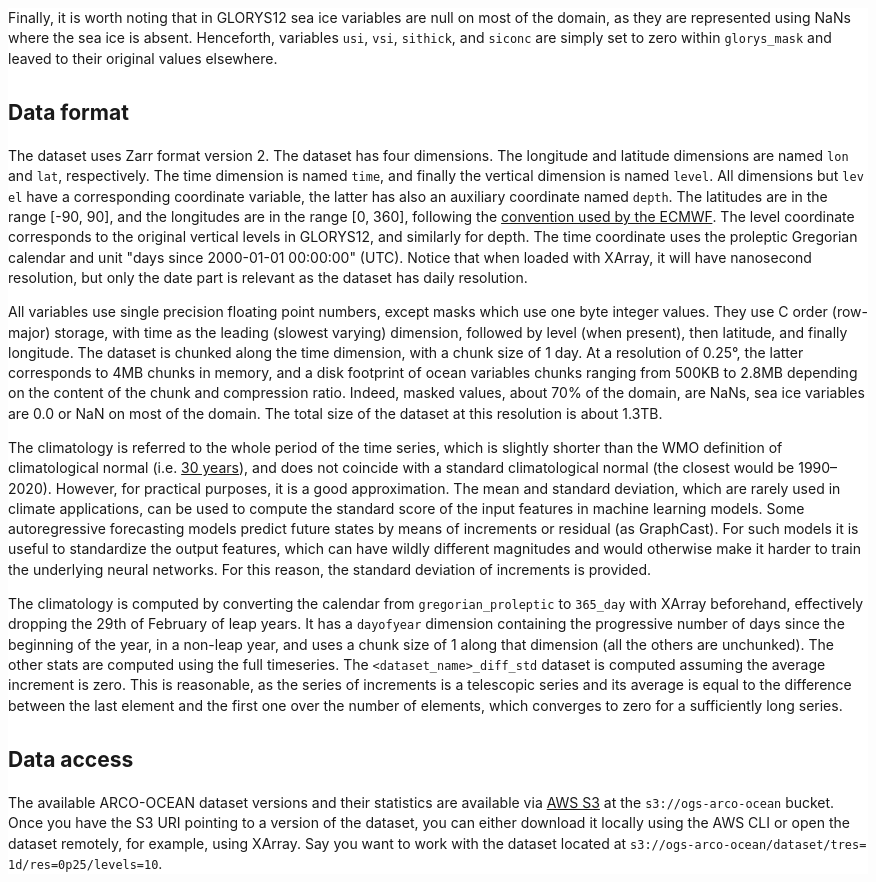 Finally, it is worth noting that in GLORYS12 sea ice variables are null on most of the domain, as they are represented using NaNs where the sea ice is absent. Henceforth, variables `usi`, `vsi`, `sithick`, and `siconc` are simply set to zero within `glorys_mask` and leaved to their original values elsewhere.

## Data format

The dataset uses Zarr format version 2. The dataset has four dimensions. The longitude and latitude dimensions are named `lon` and `lat`, respectively. The time dimension is named `time`, and finally the vertical dimension is named `level`. All dimensions but `level` have a corresponding coordinate variable, the latter has also an auxiliary coordinate named `depth`. The latitudes are in the range [-90, 90], and the longitudes are in the range [0, 360], following the [convention used by the ECMWF](https://confluence.ecmwf.int/display/CKB/ERA5%3A+What+is+the+spatial+reference#ERA5:Whatisthespatialreference-Coordinatesystem). The level coordinate corresponds to the original vertical levels in GLORYS12, and similarly for depth. The time coordinate uses the proleptic Gregorian calendar and unit "days since 2000-01-01 00:00:00" (UTC). Notice that when loaded with XArray, it will have nanosecond resolution, but only the date part is relevant as the dataset has daily resolution.

All variables use single precision floating point numbers, except masks which use one byte integer values. They use C order (row-major) storage, with time as the leading (slowest varying) dimension, followed by level (when present), then latitude, and finally longitude. The dataset is chunked along the time dimension, with a chunk size of 1 day. At a resolution of 0.25°, the latter corresponds to 4MB chunks in memory, and a disk footprint of ocean variables chunks ranging from 500KB to 2.8MB depending on the content of the chunk and compression ratio. Indeed, masked values, about 70% of the domain, are NaNs, sea ice variables are 0.0 or NaN on most of the domain. The total size of the dataset at this resolution is about 1.3TB.

The climatology is referred to the whole period of the time series, which is slightly shorter than the WMO definition of climatological normal (i.e. [30 years](https://community.wmo.int/en/activity-areas/climate-services/climate-products-and-initiatives/wmo-climatological-normals)), and does not coincide with a standard climatological normal (the closest would be 1990–2020). However, for practical purposes, it is a good approximation. The mean and standard deviation, which are rarely used in climate applications, can be used to compute the standard score of the input features in machine learning models. Some autoregressive forecasting models predict future states by means of increments or residual (as GraphCast). For such models it is useful to standardize the output features, which can have wildly different magnitudes and would otherwise make it harder to train the underlying neural networks. For this reason, the standard deviation of increments is provided.

The climatology is computed by converting the calendar from `gregorian_proleptic` to `365_day` with XArray beforehand, effectively dropping the 29th of February of leap years.  It has a `dayofyear` dimension containing the progressive number of days since the beginning of the year, in a non-leap year, and uses a chunk size of 1 along that dimension (all the others are unchunked). The other stats are computed using the full timeseries. The `<dataset_name>_diff_std` dataset is computed assuming the average increment is zero. This is reasonable, as the series of increments is a telescopic series and its average is equal to the difference between the last element and the first one over the number of elements, which converges to zero for a sufficiently long series.

## Data access

The available ARCO-OCEAN dataset versions and their statistics are available via [AWS S3](https://aws.amazon.com/s3/) at the `s3://ogs-arco-ocean` bucket. Once you have the S3 URI pointing to a version of the dataset, you can either download it locally using the AWS CLI or open the dataset remotely, for example, using XArray. Say you want to work with the dataset located at `s3://ogs-arco-ocean/dataset/tres=1d/res=0p25/levels=10`.


[//]: # (TODO: Put a cover figure)
[^1]: Global Ocean Physics Reanalysis. E.U. Copernicus Marine Service Information (CMEMS). Marine Data Store (MDS). DOI: 10.48670/moi-00021 (Accessed on 10-Oct-2025)
[^2]: Global Ocean Waves Reanalysis. E.U. Copernicus Marine Service Information (CMEMS). Marine Data Store (MDS). DOI: 10.48670/moi-00021 (Accessed on 10-Oct-2025)
[^3]: Carver, Robert W, and Merose, Alex. (2023): ARCO-ERA5: An Analysis-Ready Cloud-Optimized Reanalysis Dataset.
[^4]: Copernicus Climate Change Service, Climate Data Store, (2023): ERA5 hourly data on single levels from 1940 to present. Copernicus Climate Change Service (C3S) Climate Data Store (CDS). DOI: 10.24381/cds.adbb2d47 (Accessed on 10-Oct-2025)
[^5]: Rasp, S. et al. WeatherBench 2: A benchmark for the next generation of data-driven global weather models. Preprint at https://doi.org/10.48550/arXiv.2308.15560 (2024).
[^6]: Grimaldi, S., Salamon, P., Disperati, J., Zsoter, E., Russo, C., Ramos, A., Carton De Wiart, C., Barnard, C., Hansford, E., Gomes, G., Prudhomme, C. (2022): River discharge and related historical data from the Global Flood Awareness System, v4.0. European Commission, Joint Research Centre (JRC). DOI: 10.24381/cds.a4fdd6b9 (Accessed on 10-Oct-2025)
[^7]: Joint Research Center, Copernicus Emergency Management Service (2019): River discharge and related historical data from the Global Flood Awareness System. Early Warning Data Store (EWDS). DOI: 10.24381/cds.a4fdd6b9 (Accessed on 10-Oct-2025)
[//]: # (FIXME: Temporary. Come up with a better attribution)
